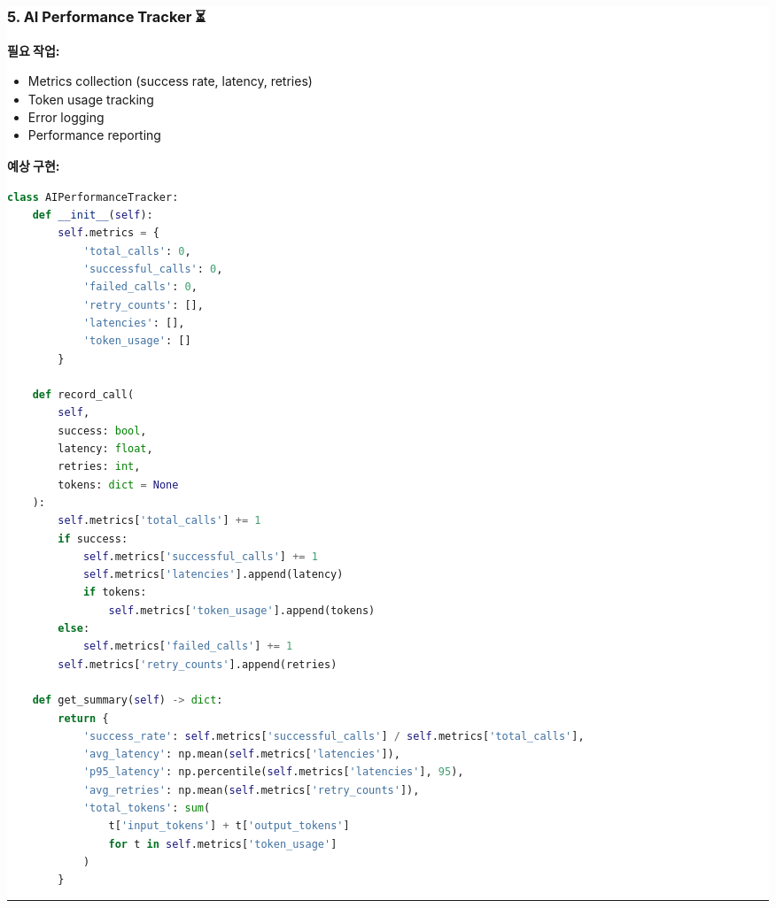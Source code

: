 ### 5. AI Performance Tracker ⏳

**필요 작업:**
- Metrics collection (success rate, latency, retries)
- Token usage tracking
- Error logging
- Performance reporting

**예상 구현:**
```python
class AIPerformanceTracker:
    def __init__(self):
        self.metrics = {
            'total_calls': 0,
            'successful_calls': 0,
            'failed_calls': 0,
            'retry_counts': [],
            'latencies': [],
            'token_usage': []
        }

    def record_call(
        self,
        success: bool,
        latency: float,
        retries: int,
        tokens: dict = None
    ):
        self.metrics['total_calls'] += 1
        if success:
            self.metrics['successful_calls'] += 1
            self.metrics['latencies'].append(latency)
            if tokens:
                self.metrics['token_usage'].append(tokens)
        else:
            self.metrics['failed_calls'] += 1
        self.metrics['retry_counts'].append(retries)

    def get_summary(self) -> dict:
        return {
            'success_rate': self.metrics['successful_calls'] / self.metrics['total_calls'],
            'avg_latency': np.mean(self.metrics['latencies']),
            'p95_latency': np.percentile(self.metrics['latencies'], 95),
            'avg_retries': np.mean(self.metrics['retry_counts']),
            'total_tokens': sum(
                t['input_tokens'] + t['output_tokens']
                for t in self.metrics['token_usage']
            )
        }
```

---
